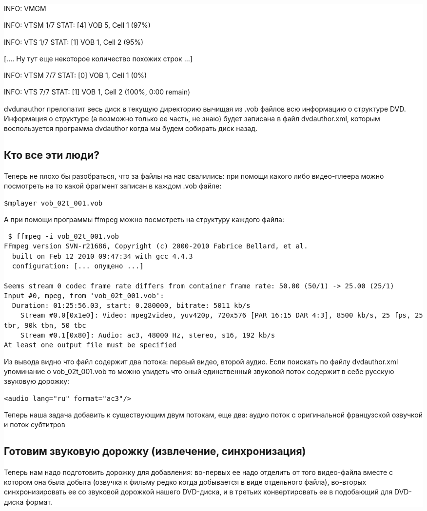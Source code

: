 
INFO: VMGM


INFO: VTSM 1/7
STAT: [4] VOB 5, Cell 1 (97%)

INFO: VTS 1/7
STAT: [1] VOB 1, Cell 2 (95%)

[.... Ну тут еще некоторое количество похожих строк ...]

INFO: VTSM 7/7
STAT: [0] VOB 1, Cell 1 (0%)

INFO: VTS 7/7
STAT: [1] VOB 1, Cell 2 (100%, 0:00 remain)</pre>

dvdunauthor прелопатит весь диск в текущую директорию вычищая из .vob файлов всю информацию о структуре DVD. Информация о структуре (а возможно только ее часть, не знаю) будет записана в файл dvdauthor.xml, которым воспользуется программа dvdauthor когда мы будем собирать диск назад.

## Кто все эти люди?

Теперь не плохо бы разобраться, что за файлы на нас свалились: при помощи какого либо видео-плеера можно посмотреть на то какой фрагмент записан в каждом .vob файле:
<pre>$mplayer vob_02t_001.vob</pre>

А при помощи программы ffmpeg можно посмотреть на структуру каждого файла:
<pre> $ ffmpeg -i vob_02t_001.vob 
FFmpeg version SVN-r21686, Copyright (c) 2000-2010 Fabrice Bellard, et al.
  built on Feb 12 2010 09:47:34 with gcc 4.4.3
  configuration: [... опущено ...]

Seems stream 0 codec frame rate differs from container frame rate: 50.00 (50/1) -> 25.00 (25/1)
Input #0, mpeg, from 'vob_02t_001.vob':
  Duration: 01:25:56.03, start: 0.280000, bitrate: 5011 kb/s
    Stream #0.0[0x1e0]: Video: mpeg2video, yuv420p, 720x576 [PAR 16:15 DAR 4:3], 8500 kb/s, 25 fps, 25 tbr, 90k tbn, 50 tbc
    Stream #0.1[0x80]: Audio: ac3, 48000 Hz, stereo, s16, 192 kb/s
At least one output file must be specified</pre>

Из вывода видно что файл содержит два потока: первый видео, второй аудио. Если поискать по файлу dvdauthor.xml упоминание о vob_02t_001.vob то можно увидеть что оный единственный звуковой поток содержит в себе русскую звуковую дорожку:
<pre>&lt;audio lang="ru" format="ac3"/></pre>
Теперь наша задача добавить к существующим двум потокам, еще два: аудио поток с оригинальной французской озвучкой и поток субтитров

## Готовим звуковую дорожку (извлечение, синхронизация)

Теперь нам надо подготовить дорожку для добавления: во-первых ее надо отделить от того видео-файла вместе с котором она была добыта (озвучка к фильму редко когда добывается в виде отдельного файла), во-вторых синхронизировать ее со звуковой дорожкой нашего DVD-диска, и в третьих конвертировать ее в подобающий для DVD-диска формат.
